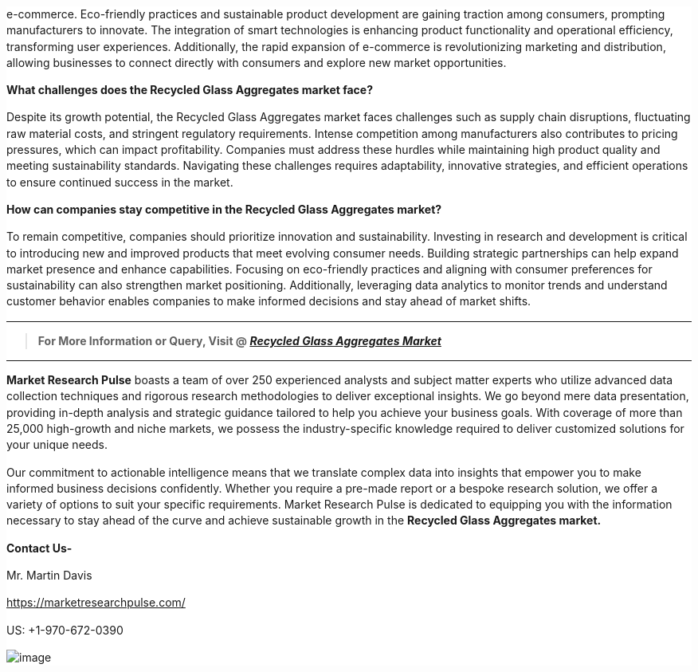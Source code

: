 e-commerce. Eco-friendly practices and sustainable product development are gaining traction among consumers, prompting manufacturers to innovate. The integration of smart technologies is enhancing product functionality and operational efficiency, transforming user experiences. Additionally, the rapid expansion of e-commerce is revolutionizing marketing and distribution, allowing businesses to connect directly with consumers and explore new market opportunities.</p><p><strong>What challenges does the Recycled Glass Aggregates market face?</strong></p><p>Despite its growth potential, the Recycled Glass Aggregates market faces challenges such as supply chain disruptions, fluctuating raw material costs, and stringent regulatory requirements. Intense competition among manufacturers also contributes to pricing pressures, which can impact profitability. Companies must address these hurdles while maintaining high product quality and meeting sustainability standards. Navigating these challenges requires adaptability, innovative strategies, and efficient operations to ensure continued success in the market.</p><p><strong>How can companies stay competitive in the Recycled Glass Aggregates market?</strong></p><p>To remain competitive, companies should prioritize innovation and sustainability. Investing in research and development is critical to introducing new and improved products that meet evolving consumer needs. Building strategic partnerships can help expand market presence and enhance capabilities. Focusing on eco-friendly practices and aligning with consumer preferences for sustainability can also strengthen market positioning. Additionally, leveraging data analytics to monitor trends and understand customer behavior enables companies to make informed decisions and stay ahead of market shifts.</p><hr /><blockquote><p><strong>For More Information or Query, Visit @&nbsp;<em><a href="https://marketresearchpulse.com/report/51690/recycled-glass-aggregates-market?utm_source=Linkedin&utm_medium=0115">Recycled Glass Aggregates Market</a></em></strong></p></blockquote><hr /><p><strong>Market Research Pulse</strong> boasts a team of over 250 experienced analysts and subject matter experts who utilize advanced data collection techniques and rigorous research methodologies to deliver exceptional insights. We go beyond mere data presentation, providing in-depth analysis and strategic guidance tailored to help you achieve your business goals. With coverage of more than 25,000 high-growth and niche markets, we possess the industry-specific knowledge required to deliver customized solutions for your unique needs.</p><p>Our commitment to actionable intelligence means that we translate complex data into insights that empower you to make informed business decisions confidently. Whether you require a pre-made report or a bespoke research solution, we offer a variety of options to suit your specific requirements. Market Research Pulse is dedicated to equipping you with the information necessary to stay ahead of the curve and achieve sustainable growth in the <strong>Recycled Glass Aggregates market.</strong></p><p><strong>Contact Us-</strong></p><p>Mr. Martin Davis</p><p>https://marketresearchpulse.com/</p><p>US: +1-970-672-0390</p>
![image](https://github.com/user-attachments/assets/77ec7bf7-71f7-4cb4-85c1-3cdca1c5151d)
